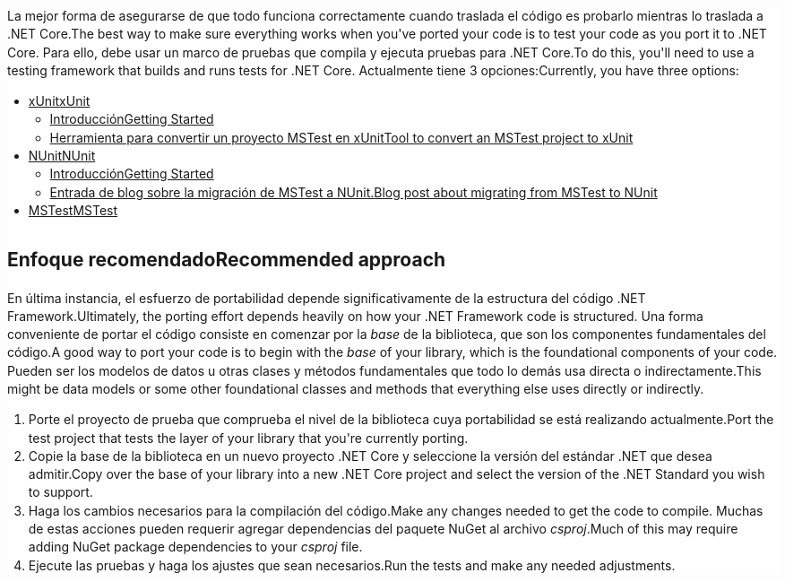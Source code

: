 <span data-ttu-id="eeb5a-190">La mejor forma de asegurarse de que todo funciona correctamente cuando traslada el código es probarlo mientras lo traslada a .NET Core.</span><span class="sxs-lookup"><span data-stu-id="eeb5a-190">The best way to make sure everything works when you've ported your code is to test your code as you port it to .NET Core.</span></span> <span data-ttu-id="eeb5a-191">Para ello, debe usar un marco de pruebas que compila y ejecuta pruebas para .NET Core.</span><span class="sxs-lookup"><span data-stu-id="eeb5a-191">To do this, you'll need to use a testing framework that builds and runs tests for .NET Core.</span></span> <span data-ttu-id="eeb5a-192">Actualmente tiene 3 opciones:</span><span class="sxs-lookup"><span data-stu-id="eeb5a-192">Currently, you have three options:</span></span>

- [<span data-ttu-id="eeb5a-193">xUnit</span><span class="sxs-lookup"><span data-stu-id="eeb5a-193">xUnit</span></span>](https://xunit.github.io/)
  - [<span data-ttu-id="eeb5a-194">Introducción</span><span class="sxs-lookup"><span data-stu-id="eeb5a-194">Getting Started</span></span>](https://xunit.github.io/docs/getting-started-dotnet-core.html)
  - [<span data-ttu-id="eeb5a-195">Herramienta para convertir un proyecto MSTest en xUnit</span><span class="sxs-lookup"><span data-stu-id="eeb5a-195">Tool to convert an MSTest project to xUnit</span></span>](https://github.com/dotnet/codeformatter/tree/master/src/XUnitConverter)
- [<span data-ttu-id="eeb5a-196">NUnit</span><span class="sxs-lookup"><span data-stu-id="eeb5a-196">NUnit</span></span>](https://nunit.org/)
  - [<span data-ttu-id="eeb5a-197">Introducción</span><span class="sxs-lookup"><span data-stu-id="eeb5a-197">Getting Started</span></span>](https://github.com/nunit/docs/wiki/Installation)
  - [<span data-ttu-id="eeb5a-198">Entrada de blog sobre la migración de MSTest a NUnit.</span><span class="sxs-lookup"><span data-stu-id="eeb5a-198">Blog post about migrating from MSTest to NUnit</span></span>](https://www.florian-rappl.de/News/Page/275/convert-mstest-to-nunit)
- [<span data-ttu-id="eeb5a-199">MSTest</span><span class="sxs-lookup"><span data-stu-id="eeb5a-199">MSTest</span></span>](/visualstudio/test/unit-test-basics)

## <a name="recommended-approach"></a><span data-ttu-id="eeb5a-200">Enfoque recomendado</span><span class="sxs-lookup"><span data-stu-id="eeb5a-200">Recommended approach</span></span>

<span data-ttu-id="eeb5a-201">En última instancia, el esfuerzo de portabilidad depende significativamente de la estructura del código .NET Framework.</span><span class="sxs-lookup"><span data-stu-id="eeb5a-201">Ultimately, the porting effort depends heavily on how your .NET Framework code is structured.</span></span> <span data-ttu-id="eeb5a-202">Una forma conveniente de portar el código consiste en comenzar por la *base* de la biblioteca, que son los componentes fundamentales del código.</span><span class="sxs-lookup"><span data-stu-id="eeb5a-202">A good way to port your code is to begin with the *base* of your library, which is the foundational components of your code.</span></span> <span data-ttu-id="eeb5a-203">Pueden ser los modelos de datos u otras clases y métodos fundamentales que todo lo demás usa directa o indirectamente.</span><span class="sxs-lookup"><span data-stu-id="eeb5a-203">This might be data models or some other foundational classes and methods that everything else uses directly or indirectly.</span></span>

1. <span data-ttu-id="eeb5a-204">Porte el proyecto de prueba que comprueba el nivel de la biblioteca cuya portabilidad se está realizando actualmente.</span><span class="sxs-lookup"><span data-stu-id="eeb5a-204">Port the test project that tests the layer of your library that you're currently porting.</span></span>
1. <span data-ttu-id="eeb5a-205">Copie la base de la biblioteca en un nuevo proyecto .NET Core y seleccione la versión del estándar .NET que desea admitir.</span><span class="sxs-lookup"><span data-stu-id="eeb5a-205">Copy over the base of your library into a new .NET Core project and select the version of the .NET Standard you wish to support.</span></span>
1. <span data-ttu-id="eeb5a-206">Haga los cambios necesarios para la compilación del código.</span><span class="sxs-lookup"><span data-stu-id="eeb5a-206">Make any changes needed to get the code to compile.</span></span> <span data-ttu-id="eeb5a-207">Muchas de estas acciones pueden requerir agregar dependencias del paquete NuGet al archivo *csproj*.</span><span class="sxs-lookup"><span data-stu-id="eeb5a-207">Much of this may require adding NuGet package dependencies to your *csproj* file.</span></span>
1. <span data-ttu-id="eeb5a-208">Ejecute las pruebas y haga los ajustes que sean necesarios.</span><span class="sxs-lookup"><span data-stu-id="eeb5a-208">Run the tests and make any needed adjustments.</span></span>